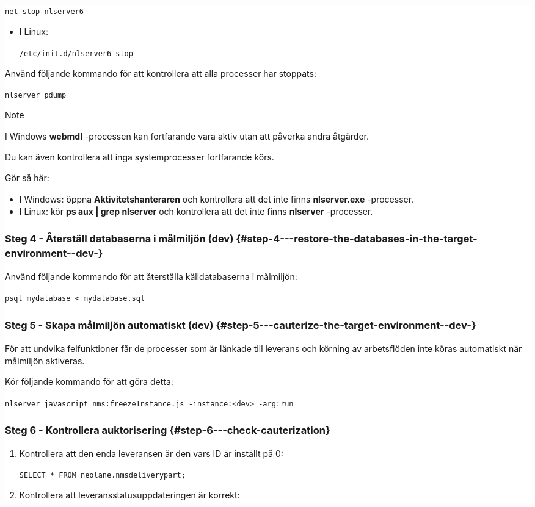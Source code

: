    ```
   net stop nlserver6
   ```

* I Linux:

   ```
   /etc/init.d/nlserver6 stop
   ```

Använd följande kommando för att kontrollera att alla processer har stoppats:

```
nlserver pdump
```

>[!NOTE]
>
>I Windows **webmdl** -processen kan fortfarande vara aktiv utan att påverka andra åtgärder.

Du kan även kontrollera att inga systemprocesser fortfarande körs.

Gör så här:

* I Windows: öppna **Aktivitetshanteraren** och kontrollera att det inte finns **nlserver.exe** -processer.
* I Linux: kör **ps aux | grep nlserver** och kontrollera att det inte finns **nlserver** -processer.

### Steg 4 - Återställ databaserna i målmiljön (dev) {#step-4---restore-the-databases-in-the-target-environment--dev-}

Använd följande kommando för att återställa källdatabaserna i målmiljön:

```
psql mydatabase < mydatabase.sql
```

### Steg 5 - Skapa målmiljön automatiskt (dev) {#step-5---cauterize-the-target-environment--dev-}

För att undvika felfunktioner får de processer som är länkade till leverans och körning av arbetsflöden inte köras automatiskt när målmiljön aktiveras.

Kör följande kommando för att göra detta:

```
nlserver javascript nms:freezeInstance.js -instance:<dev> -arg:run
```

### Steg 6 - Kontrollera auktorisering {#step-6---check-cauterization}

1. Kontrollera att den enda leveransen är den vars ID är inställt på 0:

   ```
   SELECT * FROM neolane.nmsdeliverypart;
   ```

1. Kontrollera att leveransstatusuppdateringen är korrekt:
